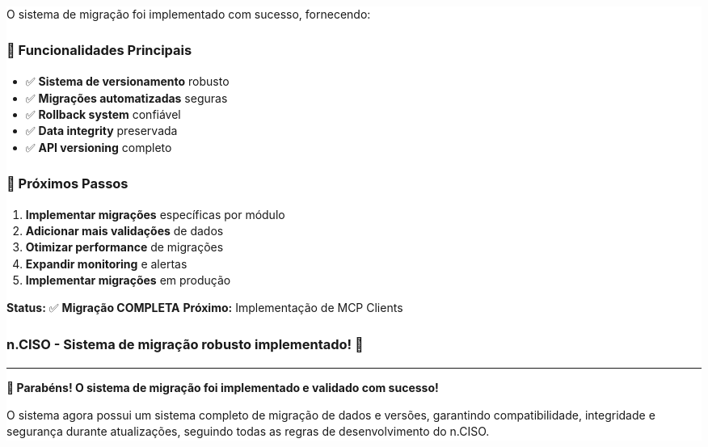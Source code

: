 O sistema de migração foi implementado com sucesso, fornecendo:

### **🎯 Funcionalidades Principais**
- ✅ **Sistema de versionamento** robusto
- ✅ **Migrações automatizadas** seguras
- ✅ **Rollback system** confiável
- ✅ **Data integrity** preservada
- ✅ **API versioning** completo

### **🚀 Próximos Passos**
1. **Implementar migrações** específicas por módulo
2. **Adicionar mais validações** de dados
3. **Otimizar performance** de migrações
4. **Expandir monitoring** e alertas
5. **Implementar migrações** em produção

**Status:** ✅ **Migração COMPLETA**
**Próximo:** Implementação de MCP Clients

### **n.CISO** - Sistema de migração robusto implementado! 🔄

---

**🎉 Parabéns! O sistema de migração foi implementado e validado com sucesso!**

O sistema agora possui um sistema completo de migração de dados e versões, garantindo compatibilidade, integridade e segurança durante atualizações, seguindo todas as regras de desenvolvimento do n.CISO. 